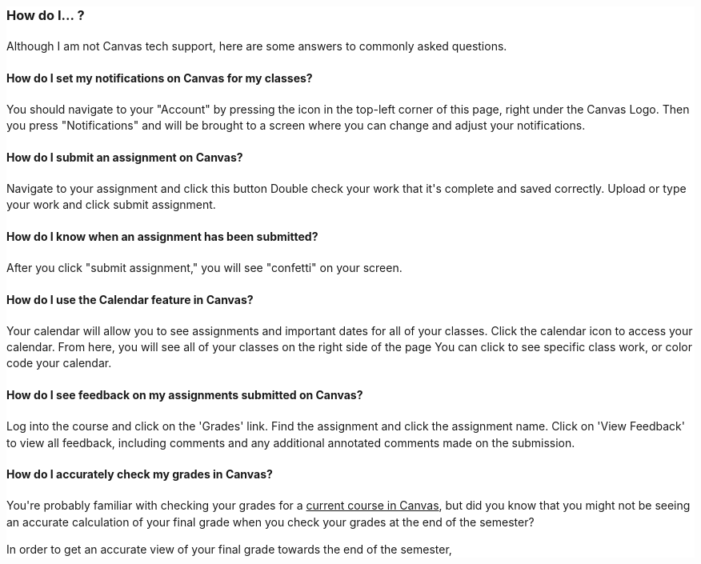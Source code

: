 
 
### How do I... ? 

Although I am not Canvas tech support, here are some answers to commonly asked questions.


#### How do I set my notifications on Canvas for my classes?
You should navigate to your "Account" by pressing the icon in the top-left corner of this page, right under the Canvas Logo. Then you press "Notifications" and will be brought to a screen where you can change and adjust your notifications.


#### How do I submit an assignment on Canvas?
Navigate to your assignment and click this button
Double check your work that it's complete and saved correctly.
Upload or type your work and click submit assignment.


#### How do I know when an assignment has been submitted?
After you click "submit assignment," you will see "confetti" on your screen.


#### How do I use the Calendar feature in Canvas?
Your calendar will allow you to see assignments and important dates for all of your classes.
Click the calendar icon to access your calendar.
From here, you will see all of your classes on the right side of the page
You can click to see specific class work, or color code your calendar.


#### How do I see feedback on my assignments submitted on Canvas?
Log into the course and click on the 'Grades' link.
Find the assignment and click the assignment name.
Click on 'View Feedback' to view all feedback, including comments and any additional annotated comments made on the submission.


#### How do I accurately check my grades in Canvas?

You're probably familiar with checking your grades for a [current course in Canvas](https://community.canvaslms.com/t5/Student-Guide/How-do-I-view-my-grades-in-a-current-course/ta-p/493), but did you know that you might not be seeing an accurate calculation of your final grade when you check your grades at the end of the semester?

In order to get an accurate view of your final grade towards the end of the semester,
